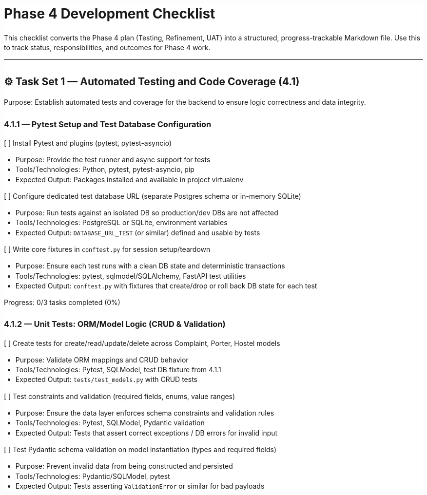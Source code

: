 # Phase 4 Development Checklist

This checklist converts the Phase 4 plan (Testing, Refinement, UAT) into a structured, progress-trackable Markdown file. Use this to track status, responsibilities, and outcomes for Phase 4 work.

---

## ⚙️ Task Set 1 — Automated Testing and Code Coverage (4.1)

Purpose: Establish automated tests and coverage for the backend to ensure logic correctness and data integrity.

### 4.1.1 — Pytest Setup and Test Database Configuration

[ ] Install Pytest and plugins (pytest, pytest-asyncio)

-   Purpose: Provide the test runner and async support for tests
-   Tools/Technologies: Python, pytest, pytest-asyncio, pip
-   Expected Output: Packages installed and available in project virtualenv

[ ] Configure dedicated test database URL (separate Postgres schema or in-memory SQLite)

-   Purpose: Run tests against an isolated DB so production/dev DBs are not affected
-   Tools/Technologies: PostgreSQL or SQLite, environment variables
-   Expected Output: `DATABASE_URL_TEST` (or similar) defined and usable by tests

[ ] Write core fixtures in `conftest.py` for session setup/teardown

-   Purpose: Ensure each test runs with a clean DB state and deterministic transactions
-   Tools/Technologies: pytest, sqlmodel/SQLAlchemy, FastAPI test utilities
-   Expected Output: `conftest.py` with fixtures that create/drop or roll back DB state for each test

Progress: 0/3 tasks completed (0%)

### 4.1.2 — Unit Tests: ORM/Model Logic (CRUD & Validation)

[ ] Create tests for create/read/update/delete across Complaint, Porter, Hostel models

-   Purpose: Validate ORM mappings and CRUD behavior
-   Tools/Technologies: Pytest, SQLModel, test DB fixture from 4.1.1
-   Expected Output: `tests/test_models.py` with CRUD tests

[ ] Test constraints and validation (required fields, enums, value ranges)

-   Purpose: Ensure the data layer enforces schema constraints and validation rules
-   Tools/Technologies: Pytest, SQLModel, Pydantic validation
-   Expected Output: Tests that assert correct exceptions / DB errors for invalid input

[ ] Test Pydantic schema validation on model instantiation (types and required fields)

-   Purpose: Prevent invalid data from being constructed and persisted
-   Tools/Technologies: Pydantic/SQLModel, pytest
-   Expected Output: Tests asserting `ValidationError` or similar for bad payloads
